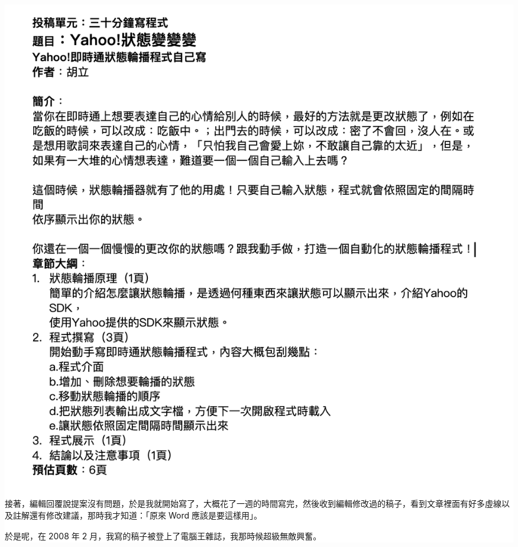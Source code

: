 ![交給出版社的提案內容](/img/the-story-behind-my-xss-book/p1.png)

接著，編輯回覆說提案沒有問題，於是我就開始寫了，大概花了一週的時間寫完，然後收到編輯修改過的稿子，看到文章裡面有好多虛線以及註解還有修改建議，那時我才知道：「原來 Word 應該是要這樣用」。

於是呢，在 2008 年 2 月，我寫的稿子被登上了電腦王雜誌，我那時候超級無敵興奮。
